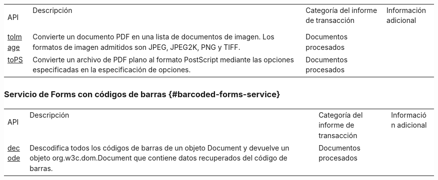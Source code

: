 <table> 
 <tbody>
  <tr>
   <td><p>API</p> </td> 
   <td>Descripción</td> 
   <td>Categoría del informe de transacción</td> 
   <td>Información adicional</td> 
  </tr>
  <tr>
   <td><a href="https://helpx.adobe.com/experience-manager/6-4/forms/javadocs/com/adobe/fd/cpdf/api/ConvertPdfService.html#toImage-com.adobe.aemfd.docmanager.Document-com.adobe.fd.cpdf.api.ToImageOptionsSpec-" target="_blank">toImage</a></td> 
   <td>Convierte un documento PDF en una lista de documentos de imagen. Los formatos de imagen admitidos son JPEG, JPEG2K, PNG y TIFF.</td> 
   <td>Documentos procesados</td> 
   <td> </td> 
  </tr>
  <tr>
   <td><a href="https://helpx.adobe.com/experience-manager/6-4/forms/javadocs/com/adobe/fd/cpdf/api/ConvertPdfService.html#toImage-com.adobe.aemfd.docmanager.Document-com.adobe.fd.cpdf.api.ToImageOptionsSpec-" target="_blank">toPS</a></td> 
   <td>Convierte un archivo de PDF plano al formato PostScript mediante las opciones especificadas en la especificación de opciones.</td> 
   <td>Documentos procesados</td> 
   <td> </td> 
  </tr>
 </tbody>
</table>

### Servicio de Forms con códigos de barras {#barcoded-forms-service}

<table> 
 <tbody>
  <tr>
   <td><p>API</p> </td> 
   <td>Descripción</td> 
   <td>Categoría del informe de transacción</td> 
   <td>Información adicional</td> 
  </tr>
  <tr>
   <td><a href="https://helpx.adobe.com/experience-manager/6-4/forms/javadocs/com/adobe/fd/bcf/api/BarcodedFormsService.html#decode-com.adobe.aemfd.docmanager.Document-java.lang.Boolean-java.lang.Boolean-java.lang.Boolean-java.lang.Boolean-java.lang.Boolean-java.lang.Boolean-java.lang.Boolean-java.lang.Boolean-com.adobe.fd.bcf.api.CharSet-" target="_blank">decode</a></td> 
   <td>Descodifica todos los códigos de barras de un objeto Document y devuelve un objeto org.w3c.dom.Document que contiene datos recuperados del código de barras.</td> 
   <td>Documentos procesados</td> 
   <td> </td> 
  </tr>
 </tbody>
</table>
